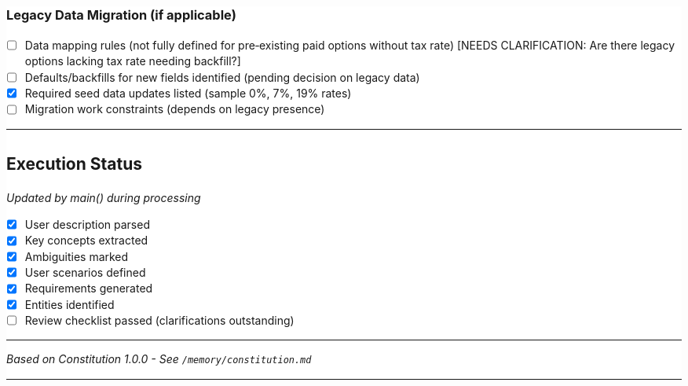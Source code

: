 ### Legacy Data Migration (if applicable)

- [ ] Data mapping rules (not fully defined for pre‑existing paid options without tax rate) [NEEDS CLARIFICATION: Are there legacy options lacking tax rate needing backfill?]
- [ ] Defaults/backfills for new fields identified (pending decision on legacy data)
- [x] Required seed data updates listed (sample 0%, 7%, 19% rates)
- [ ] Migration work constraints (depends on legacy presence)

---

## Execution Status

_Updated by main() during processing_

- [x] User description parsed
- [x] Key concepts extracted
- [x] Ambiguities marked
- [x] User scenarios defined
- [x] Requirements generated
- [x] Entities identified
- [ ] Review checklist passed (clarifications outstanding)

---

_Based on Constitution 1.0.0 - See `/memory/constitution.md`_

---
